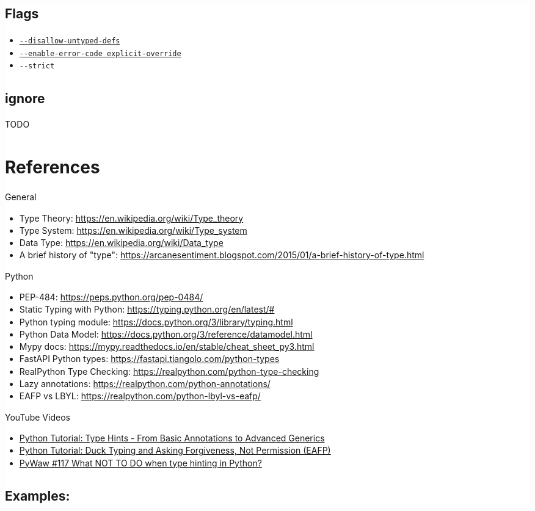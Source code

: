 ## Flags
- [`--disallow-untyped-defs`](https://mypy.readthedocs.io/en/stable/command_line.html#cmdoption-mypy-disallow-untyped-defs)
- [`--enable-error-code explicit-override`](https://mypy.readthedocs.io/en/stable/command_line.html#cmdoption-mypy-enable-error-code)
- `--strict`

## ignore

TODO

# References

General
- Type Theory: https://en.wikipedia.org/wiki/Type_theory
- Type System: https://en.wikipedia.org/wiki/Type_system
- Data Type: https://en.wikipedia.org/wiki/Data_type
- A brief history of "type": https://arcanesentiment.blogspot.com/2015/01/a-brief-history-of-type.html

Python
- PEP-484: https://peps.python.org/pep-0484/
- Static Typing with Python: https://typing.python.org/en/latest/#
- Python typing module: https://docs.python.org/3/library/typing.html
- Python Data Model: https://docs.python.org/3/reference/datamodel.html
- Mypy docs: https://mypy.readthedocs.io/en/stable/cheat_sheet_py3.html
- FastAPI Python types: https://fastapi.tiangolo.com/python-types
- RealPython Type Checking: https://realpython.com/python-type-checking
- Lazy annotations: https://realpython.com/python-annotations/
- EAFP vs LBYL: https://realpython.com/python-lbyl-vs-eafp/

YouTube Videos
- [Python Tutorial: Type Hints - From Basic Annotations to Advanced Generics](https://www.youtube.com/watch?v=RwH2UzC2rIo)
- [Python Tutorial: Duck Typing and Asking Forgiveness, Not Permission (EAFP)](https://www.youtube.com/watch?v=x3v9zMX1s4s)
- [PyWaw #117 What NOT TO DO when type hinting in Python?](https://www.youtube.com/watch?v=4y-8wokSpfM&t) 

Examples:
- 